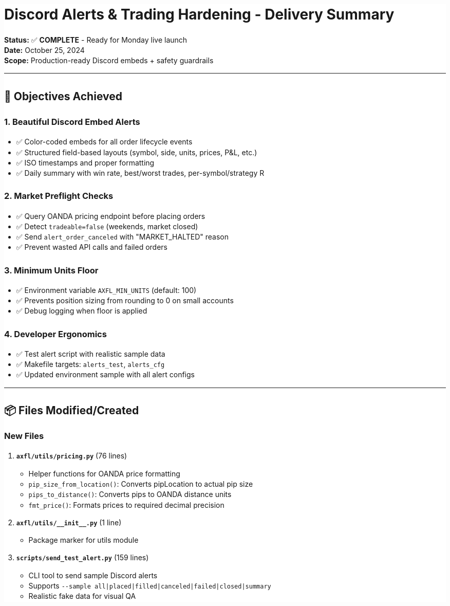 # Discord Alerts & Trading Hardening - Delivery Summary

**Status:** ✅ **COMPLETE** - Ready for Monday live launch  
**Date:** October 25, 2024  
**Scope:** Production-ready Discord embeds + safety guardrails

---

## 🎯 Objectives Achieved

### 1. **Beautiful Discord Embed Alerts**
- ✅ Color-coded embeds for all order lifecycle events
- ✅ Structured field-based layouts (symbol, side, units, prices, P&L, etc.)
- ✅ ISO timestamps and proper formatting
- ✅ Daily summary with win rate, best/worst trades, per-symbol/strategy R

### 2. **Market Preflight Checks**
- ✅ Query OANDA pricing endpoint before placing orders
- ✅ Detect `tradeable=false` (weekends, market closed)
- ✅ Send `alert_order_canceled` with "MARKET_HALTED" reason
- ✅ Prevent wasted API calls and failed orders

### 3. **Minimum Units Floor**
- ✅ Environment variable `AXFL_MIN_UNITS` (default: 100)
- ✅ Prevents position sizing from rounding to 0 on small accounts
- ✅ Debug logging when floor is applied

### 4. **Developer Ergonomics**
- ✅ Test alert script with realistic sample data
- ✅ Makefile targets: `alerts_test`, `alerts_cfg`
- ✅ Updated environment sample with all alert configs

---

## 📦 Files Modified/Created

### **New Files**
1. **`axfl/utils/pricing.py`** (76 lines)
   - Helper functions for OANDA price formatting
   - `pip_size_from_location()`: Converts pipLocation to actual pip size
   - `pips_to_distance()`: Converts pips to OANDA distance units
   - `fmt_price()`: Formats prices to required decimal precision

2. **`axfl/utils/__init__.py`** (1 line)
   - Package marker for utils module

3. **`scripts/send_test_alert.py`** (159 lines)
   - CLI tool to send sample Discord alerts
   - Supports `--sample all|placed|filled|canceled|failed|closed|summary`
   - Realistic fake data for visual QA
